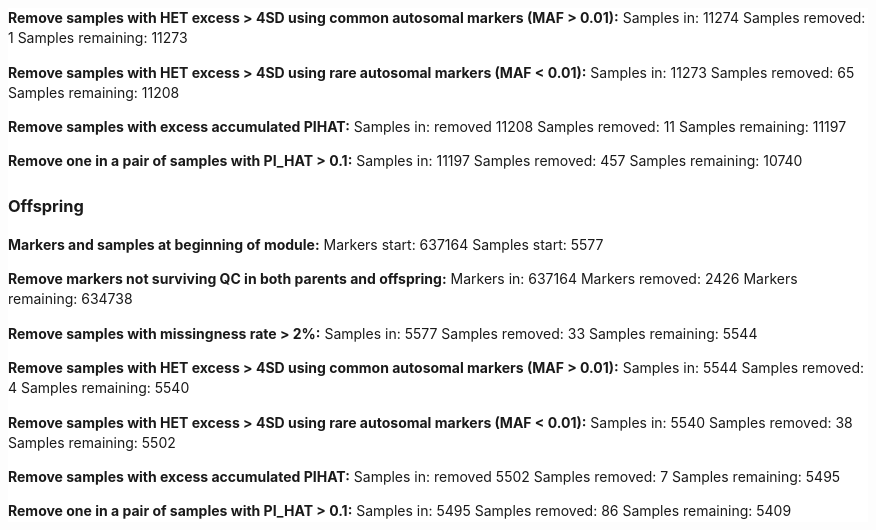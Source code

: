 **Remove samples with HET excess &gt; 4SD using common autosomal markers (MAF &gt; 0.01):**
Samples in: 11274
Samples removed: 1
Samples remaining: 11273

**Remove samples with HET excess &gt; 4SD using rare autosomal markers (MAF &lt; 0.01):**
Samples in: 11273
Samples removed: 65
Samples remaining: 11208

**Remove samples with excess accumulated PIHAT:**
Samples in: removed 11208
Samples removed: 11
Samples remaining: 11197

**Remove one in a pair of samples with PI\_HAT &gt; 0.1:**
Samples in: 11197
Samples removed: 457
Samples remaining: 10740

### Offspring

**Markers and samples at beginning of module:**
Markers start: 637164
Samples start: 5577

**Remove markers not surviving QC in both parents and offspring:**
Markers in: 637164
Markers removed: 2426
Markers remaining: 634738

**Remove samples with missingness rate &gt; 2%:**
Samples in: 5577
Samples removed: 33
Samples remaining: 5544

**Remove samples with HET excess &gt; 4SD using common autosomal markers (MAF &gt; 0.01):**
Samples in: 5544
Samples removed: 4
Samples remaining: 5540

**Remove samples with HET excess &gt; 4SD using rare autosomal markers (MAF &lt; 0.01):**
Samples in: 5540
Samples removed: 38
Samples remaining: 5502

**Remove samples with excess accumulated PIHAT:**
Samples in: removed 5502
Samples removed: 7
Samples remaining: 5495

**Remove one in a pair of samples with PI\_HAT &gt; 0.1:**
Samples in: 5495
Samples removed: 86
Samples remaining: 5409
